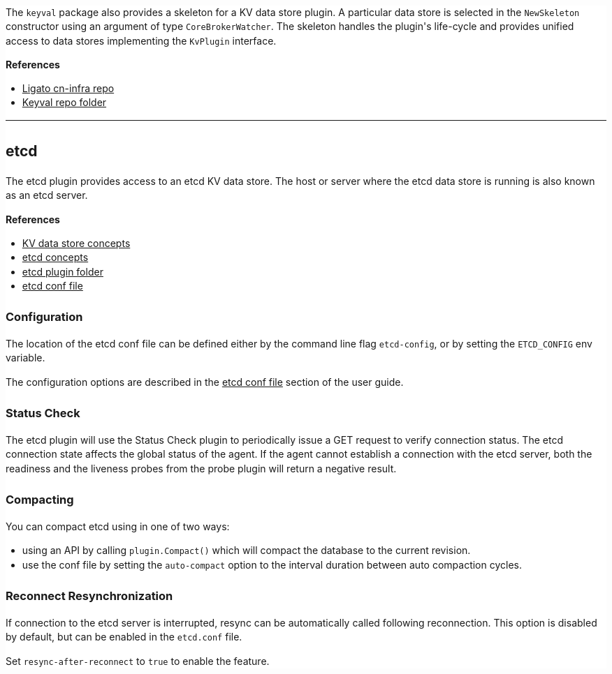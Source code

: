 The `keyval` package also provides a skeleton for a KV data store plugin. A particular data store is selected in the `NewSkeleton` constructor using an argument of type `CoreBrokerWatcher`. The skeleton handles the plugin's life-cycle and provides unified access to data stores implementing the `KvPlugin` interface.

**References**

- [Ligato cn-infra repo][cn-infra-github]
- [Keyval repo folder][cn-infra-keyval-repo-folder]

---

## etcd

The etcd plugin provides access to an etcd KV data store. The host or server where the etcd data store is running is also known as an etcd server.

**References**

- [KV data store concepts][kv-data-store-concepts]
- [etcd concepts][etcd-concepts]
- [etcd plugin folder][etcd-plugin-folder]
- [etcd conf file][etcd-conf-file]

### Configuration

The location of the etcd conf file can be defined either by the command line flag `etcd-config`, or by setting the `ETCD_CONFIG` env variable. 

The configuration options are described in the [etcd conf file][etcd-conf-file] section of the user guide.  


### Status Check

The etcd plugin will use the Status Check plugin to periodically issue a GET request to verify connection status. The etcd connection state affects the global status of the agent. If the agent cannot establish a connection with the etcd server, both the readiness and the liveness probes from the probe plugin will return a negative result.

### Compacting

You can compact etcd using in one of two ways:

- using an API by calling `plugin.Compact()` which will compact the database to the current revision.
- use the conf file by setting the `auto-compact` option to the interval duration between auto compaction cycles.

### Reconnect Resynchronization

If connection to the etcd server is interrupted, resync can be automatically called following reconnection. This option is disabled by default, but can be enabled in the `etcd.conf` file.
  
Set `resync-after-reconnect` to `true` to enable the feature.
  

[cn-infra-datasync-repo-folder]: https://github.com/ligato/cn-infra/tree/master/datasync
[cn-infra-db-repo-folder]: https://github.com/ligato/cn-infra/tree/master/db
[cn-infra-github]: https://github.com/ligato/cn-infra
[cn-infra-keyval-repo-folder]: https://github.com/ligato/cn-infra/tree/master/db/keyval
[consul-concepts]: ../user-guide/concepts.md#consul
[consul-conf-file]: ../user-guide/config-files.md#consul
[consul-plugin-folder]: https://github.com/ligato/cn-infra/tree/master/db/keyval/consul
[etcd-concepts]:  ../user-guide/concepts.md#etcd
[etcd-conf-file]: ../user-guide/config-files.md#etcd
[etcd-plugin-folder]: https://github.com/ligato/cn-infra/tree/master/db/keyval/etcd 
[filedb-concepts]: ../user-guide/concepts.md#filedb
[filedb-conf-file]: ../user-guide/config-files.md#filedb
[filedb-plugin-folder]: https://github.com/ligato/cn-infra/tree/master/db/keyval/filedb
[datasync-image]: ../img/user-guide/datasync_watch.png
[datasync-publish-image]: ../img/user-guide/datasync_pub.png
[db-image]: ../img/user-guide/db.png
[kv-data-store-concepts]: ../user-guide/concepts.md#key-value-data-store
[microsoft-label-prefix]: ../user-guide/concepts.md#keys-and-microservice-label
[redis-airport-example]: https://github.com/ligato/cn-infra/tree/master/examples/redis-lib/airport
[redis-concepts]: ../user-guide/concepts.md#redis
[redis-plugin-folder]: https://github.com/ligato/cn-infra/tree/master/db/keyval/redis